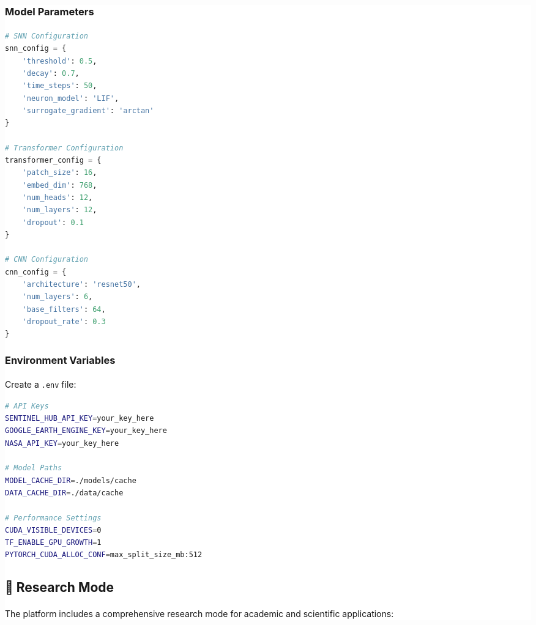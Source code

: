 ### Model Parameters
```python
# SNN Configuration
snn_config = {
    'threshold': 0.5,
    'decay': 0.7,
    'time_steps': 50,
    'neuron_model': 'LIF',
    'surrogate_gradient': 'arctan'
}

# Transformer Configuration
transformer_config = {
    'patch_size': 16,
    'embed_dim': 768,
    'num_heads': 12,
    'num_layers': 12,
    'dropout': 0.1
}

# CNN Configuration
cnn_config = {
    'architecture': 'resnet50',
    'num_layers': 6,
    'base_filters': 64,
    'dropout_rate': 0.3
}
```

### Environment Variables
Create a `.env` file:
```bash
# API Keys
SENTINEL_HUB_API_KEY=your_key_here
GOOGLE_EARTH_ENGINE_KEY=your_key_here
NASA_API_KEY=your_key_here

# Model Paths
MODEL_CACHE_DIR=./models/cache
DATA_CACHE_DIR=./data/cache

# Performance Settings
CUDA_VISIBLE_DEVICES=0
TF_ENABLE_GPU_GROWTH=1
PYTORCH_CUDA_ALLOC_CONF=max_split_size_mb:512
```

## 🔬 Research Mode

The platform includes a comprehensive research mode for academic and scientific applications:
